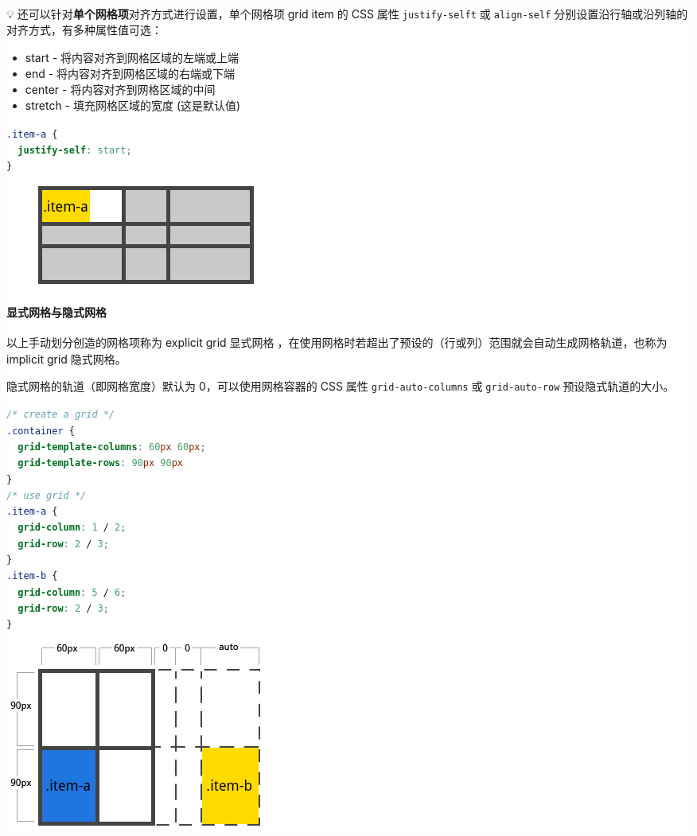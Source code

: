 :bulb: 还可以针对**单个网格项**对齐方式进行设置，单个网格项 grid item 的 CSS 属性 `justify-selft` 或 `align-self` 分别设置沿行轴或沿列轴的对齐方式，有多种属性值可选：

- start - 将内容对齐到网格区域的左端或上端
- end - 将内容对齐到网格区域的右端或下端
- center - 将内容对齐到网格区域的中间
- stretch - 填充网格区域的宽度 (这是默认值)

```css
.item-a {
  justify-self: start;
}
```

![grid-item-self-alignment](_v_images/20200402094426065_30388.jpg)

#### 显式网格与隐式网格

以上手动划分创造的网格项称为 explicit grid 显式网格 ，在使用网格时若超出了预设的（行或列）范围就会自动生成网格轨道，也称为 implicit grid 隐式网格。

隐式网格的轨道（即网格宽度）默认为 0，可以使用网格容器的 CSS 属性 `grid-auto-columns` 或 `grid-auto-row` 预设隐式轨道的大小。

```css
/* create a grid */
.container {
  grid-template-columns: 60px 60px;
  grid-template-rows: 90px 90px
}
/* use grid */
.item-a {
  grid-column: 1 / 2;
  grid-row: 2 / 3;
}
.item-b {
  grid-column: 5 / 6;
  grid-row: 2 / 3;
}
```

![implicit-grid](_v_images/20200402094534583_30310.jpg)
